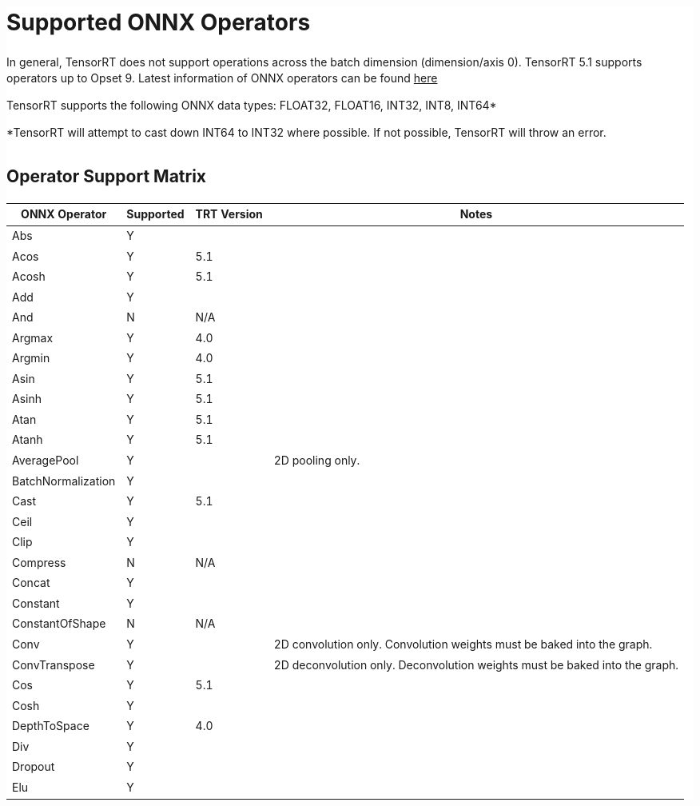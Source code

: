 # Supported ONNX Operators

In general, TensorRT does not support operations across the batch dimension (dimension/axis 0). TensorRT 5.1 supports operators up to Opset 9. Latest information of ONNX operators can be found [here](https://github.com/onnx/onnx/blob/master/docs/Operators.md)

TensorRT supports the following ONNX data types: FLOAT32, FLOAT16, INT32, INT8, INT64*

\*TensorRT will attempt to cast down INT64 to INT32 where possible. If not possible, TensorRT will throw an error.

## Operator Support Matrix

| ONNX Operator                   |  Supported   | TRT Version   | Notes                                                                      |
|---------------------------------|--------------|---------------|----------------------------------------------------------------------------|
| Abs                             | Y            |               |                                                                            |
| Acos                            | Y            | 5.1           |                                                                            |
| Acosh                           | Y            | 5.1           |                                                                            |
| Add                             | Y            |               |                                                                            |
| And                             | N            | N/A           |                                                                            |
| Argmax                          | Y            | 4.0           |                                                                            |
| Argmin                          | Y            | 4.0           |                                                                            |
| Asin                            | Y            | 5.1           |                                                                            |
| Asinh                           | Y            | 5.1           |                                                                            |
| Atan                            | Y            | 5.1           |                                                                            |
| Atanh                           | Y            | 5.1           |                                                                            |
| AveragePool                     | Y            |               | 2D pooling only.                                                           |
| BatchNormalization              | Y            |               |                                                                            |
| Cast                            | Y            | 5.1           |                                                                            |
| Ceil                            | Y            |               |                                                                            |
| Clip                            | Y            |               |                                                                            |
| Compress                        | N            | N/A           |                                                                            |
| Concat                          | Y            |               |                                                                            |
| Constant                        | Y            |               |                                                                            |
| ConstantOfShape                 | N            | N/A           |                                                                            |
| Conv                            | Y            |               | 2D convolution only. Convolution weights must be baked into the graph.     |
| ConvTranspose                   | Y            |               | 2D deconvolution only. Deconvolution weights must be baked into the graph. |
| Cos                             | Y            | 5.1           |                                                                            |
| Cosh                            | Y            |               |                                                                            |
| DepthToSpace                    | Y            | 4.0           |                                                                            |
| Div                             | Y            |               |                                                                            |
| Dropout                         | Y            |               |                                                                            |
| Elu                             | Y            |               |                                                                            |